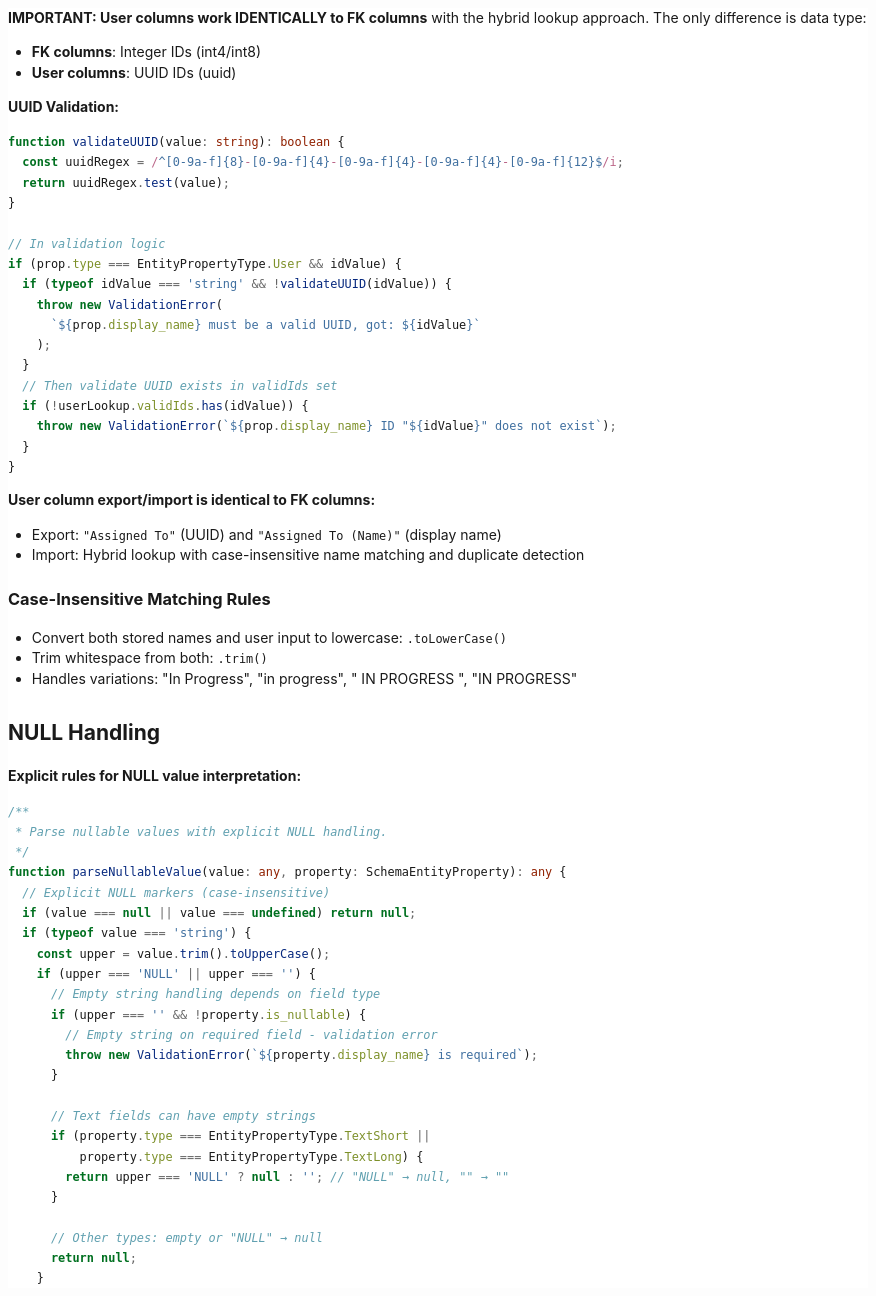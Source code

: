 **IMPORTANT: User columns work IDENTICALLY to FK columns** with the hybrid lookup approach. The only difference is data type:
- **FK columns**: Integer IDs (int4/int8)
- **User columns**: UUID IDs (uuid)

**UUID Validation:**
```typescript
function validateUUID(value: string): boolean {
  const uuidRegex = /^[0-9a-f]{8}-[0-9a-f]{4}-[0-9a-f]{4}-[0-9a-f]{4}-[0-9a-f]{12}$/i;
  return uuidRegex.test(value);
}

// In validation logic
if (prop.type === EntityPropertyType.User && idValue) {
  if (typeof idValue === 'string' && !validateUUID(idValue)) {
    throw new ValidationError(
      `${prop.display_name} must be a valid UUID, got: ${idValue}`
    );
  }
  // Then validate UUID exists in validIds set
  if (!userLookup.validIds.has(idValue)) {
    throw new ValidationError(`${prop.display_name} ID "${idValue}" does not exist`);
  }
}
```

**User column export/import is identical to FK columns:**
- Export: `"Assigned To"` (UUID) and `"Assigned To (Name)"` (display name)
- Import: Hybrid lookup with case-insensitive name matching and duplicate detection

### Case-Insensitive Matching Rules

- Convert both stored names and user input to lowercase: `.toLowerCase()`
- Trim whitespace from both: `.trim()`
- Handles variations: "In Progress", "in progress", " IN PROGRESS ", "IN PROGRESS"

## NULL Handling

**Explicit rules for NULL value interpretation:**

```typescript
/**
 * Parse nullable values with explicit NULL handling.
 */
function parseNullableValue(value: any, property: SchemaEntityProperty): any {
  // Explicit NULL markers (case-insensitive)
  if (value === null || value === undefined) return null;
  if (typeof value === 'string') {
    const upper = value.trim().toUpperCase();
    if (upper === 'NULL' || upper === '') {
      // Empty string handling depends on field type
      if (upper === '' && !property.is_nullable) {
        // Empty string on required field - validation error
        throw new ValidationError(`${property.display_name} is required`);
      }

      // Text fields can have empty strings
      if (property.type === EntityPropertyType.TextShort ||
          property.type === EntityPropertyType.TextLong) {
        return upper === 'NULL' ? null : ''; // "NULL" → null, "" → ""
      }

      // Other types: empty or "NULL" → null
      return null;
    }
```